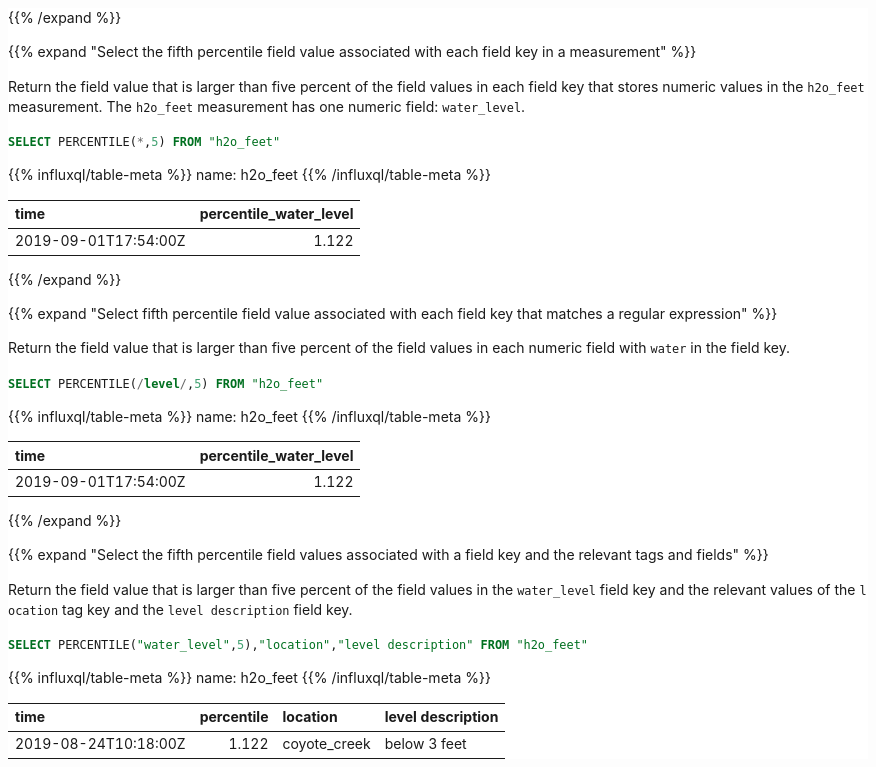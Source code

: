 {{% /expand %}}

{{% expand "Select the fifth percentile field value associated with each field key in a measurement" %}}

Return the field value that is larger than five percent of the field values in
each field key that stores numeric values in the `h2o_feet` measurement.
The `h2o_feet` measurement has one numeric field: `water_level`.

```sql
SELECT PERCENTILE(*,5) FROM "h2o_feet"
```

{{% influxql/table-meta %}}
name: h2o_feet
{{% /influxql/table-meta %}}

| time                 | percentile_water_level |
| :------------------- | ---------------------: |
| 2019-09-01T17:54:00Z |                  1.122 |

{{% /expand %}}

{{% expand "Select fifth percentile field value associated with each field key that matches a regular expression" %}}

Return the field value that is larger than five percent of the field values in
each numeric field with `water` in the field key.

```sql
SELECT PERCENTILE(/level/,5) FROM "h2o_feet"
```

{{% influxql/table-meta %}}
name: h2o_feet
{{% /influxql/table-meta %}}

| time                 | percentile_water_level |
| :------------------- | ---------------------: |
| 2019-09-01T17:54:00Z |                  1.122 |

{{% /expand %}}

{{% expand "Select the fifth percentile field values associated with a field key and the relevant tags and fields" %}}

Return the field value that is larger than five percent of the field values in
the `water_level` field key and the relevant values of the `location` tag key
and the `level description` field key.

```sql
SELECT PERCENTILE("water_level",5),"location","level description" FROM "h2o_feet"
```

{{% influxql/table-meta %}}
name: h2o_feet
{{% /influxql/table-meta %}}

| time                 | percentile | location     | level description |
| :------------------- | ---------: | :----------- | :---------------- |
| 2019-08-24T10:18:00Z |      1.122 | coyote_creek | below 3 feet      |
